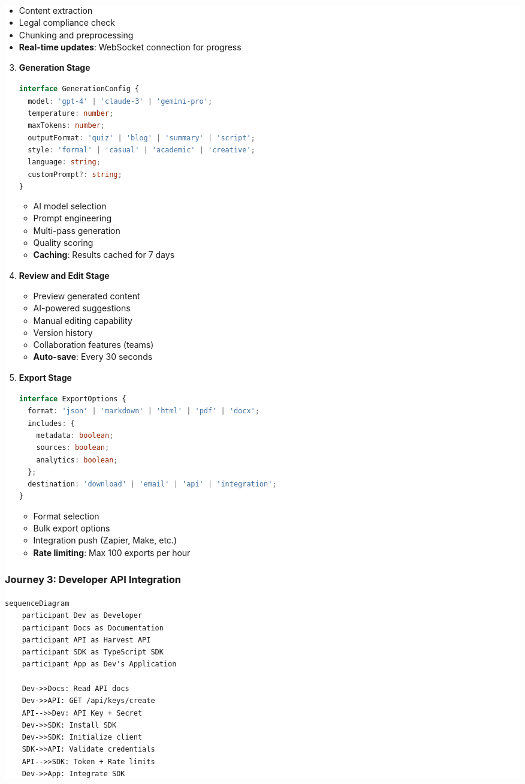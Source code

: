    - Content extraction
   - Legal compliance check
   - Chunking and preprocessing
   - **Real-time updates**: WebSocket connection for progress

3. **Generation Stage**
   ```typescript
   interface GenerationConfig {
     model: 'gpt-4' | 'claude-3' | 'gemini-pro';
     temperature: number;
     maxTokens: number;
     outputFormat: 'quiz' | 'blog' | 'summary' | 'script';
     style: 'formal' | 'casual' | 'academic' | 'creative';
     language: string;
     customPrompt?: string;
   }
   ```
   - AI model selection
   - Prompt engineering
   - Multi-pass generation
   - Quality scoring
   - **Caching**: Results cached for 7 days

4. **Review and Edit Stage**
   - Preview generated content
   - AI-powered suggestions
   - Manual editing capability
   - Version history
   - Collaboration features (teams)
   - **Auto-save**: Every 30 seconds

5. **Export Stage**
   ```typescript
   interface ExportOptions {
     format: 'json' | 'markdown' | 'html' | 'pdf' | 'docx';
     includes: {
       metadata: boolean;
       sources: boolean;
       analytics: boolean;
     };
     destination: 'download' | 'email' | 'api' | 'integration';
   }
   ```
   - Format selection
   - Bulk export options
   - Integration push (Zapier, Make, etc.)
   - **Rate limiting**: Max 100 exports per hour

### Journey 3: Developer API Integration

```mermaid
sequenceDiagram
    participant Dev as Developer
    participant Docs as Documentation
    participant API as Harvest API
    participant SDK as TypeScript SDK
    participant App as Dev's Application
    
    Dev->>Docs: Read API docs
    Dev->>API: GET /api/keys/create
    API-->>Dev: API Key + Secret
    Dev->>SDK: Install SDK
    Dev->>SDK: Initialize client
    SDK->>API: Validate credentials
    API-->>SDK: Token + Rate limits
    Dev->>App: Integrate SDK
```